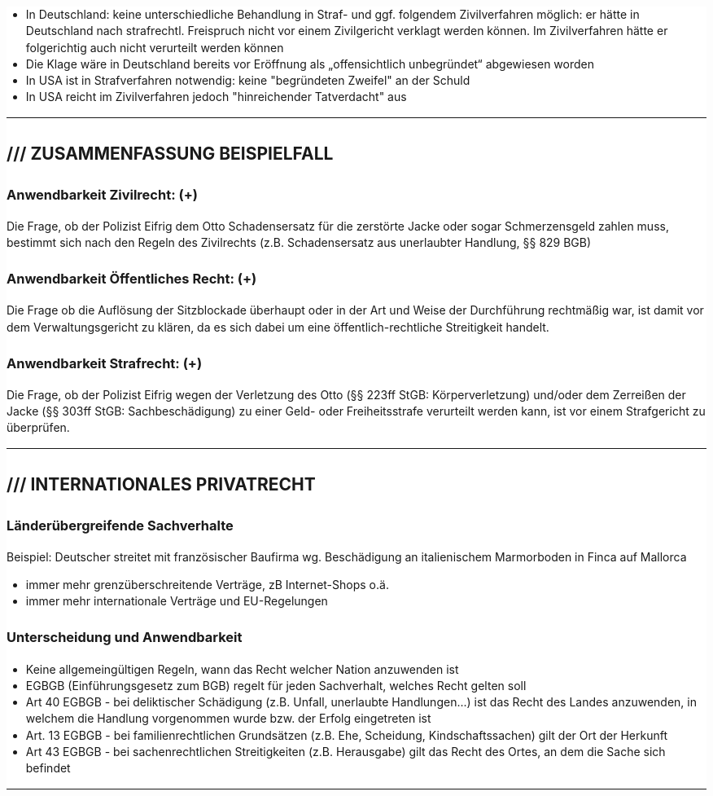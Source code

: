 - In Deutschland: keine unterschiedliche Behandlung in Straf- und ggf. folgendem Zivilverfahren möglich: er hätte in Deutschland nach strafrechtl. Freispruch nicht vor einem Zivilgericht verklagt werden können. Im Zivilverfahren hätte er folgerichtig auch nicht verurteilt werden können
- Die Klage wäre in Deutschland bereits vor Eröffnung als „offensichtlich unbegründet“ abgewiesen worden
- In USA ist in Strafverfahren notwendig: keine "begründeten Zweifel" an der Schuld
- In USA reicht im Zivilverfahren jedoch "hinreichender Tatverdacht" aus

---

## /// ZUSAMMENFASSUNG BEISPIELFALL

### Anwendbarkeit Zivilrecht: (+)

Die Frage, ob der Polizist Eifrig dem Otto Schadensersatz für die zerstörte Jacke oder sogar Schmerzensgeld zahlen muss, bestimmt sich nach den Regeln des Zivilrechts (z.B. Schadensersatz aus unerlaubter Handlung, §§ 829 BGB)

### Anwendbarkeit Öffentliches Recht: (+)

Die Frage ob die Auflösung der Sitzblockade überhaupt oder in der Art und Weise der Durchführung rechtmäßig war, ist damit vor dem Verwaltungsgericht zu klären, da es sich dabei um eine öffentlich-rechtliche Streitigkeit handelt.

### Anwendbarkeit Strafrecht: (+)

Die Frage, ob der Polizist Eifrig wegen der Verletzung des Otto (§§ 223ff StGB: Körperverletzung) und/oder dem Zerreißen der Jacke (§§ 303ff StGB: Sachbeschädigung) zu einer Geld- oder Freiheitsstrafe verurteilt werden kann, ist vor einem Strafgericht zu überprüfen.

---

## /// INTERNATIONALES PRIVATRECHT

### Länderübergreifende Sachverhalte

Beispiel: Deutscher streitet mit französischer Baufirma wg. Beschädigung an italienischem Marmorboden in Finca auf Mallorca
- immer mehr grenzüberschreitende Verträge, zB Internet-Shops o.ä.
- immer mehr internationale Verträge und EU-Regelungen

### Unterscheidung und Anwendbarkeit

- Keine allgemeingültigen Regeln, wann das Recht welcher Nation anzuwenden ist
- EGBGB (Einführungsgesetz zum BGB) regelt für jeden Sachverhalt, welches Recht gelten soll
- Art 40 EGBGB - bei deliktischer Schädigung (z.B. Unfall, unerlaubte Handlungen...) ist das Recht des Landes anzuwenden, in welchem die Handlung vorgenommen wurde bzw. der Erfolg eingetreten ist
- Art. 13 EGBGB - bei familienrechtlichen Grundsätzen (z.B. Ehe, Scheidung, Kindschaftssachen) gilt der Ort der Herkunft
- Art 43 EGBGB - bei sachenrechtlichen Streitigkeiten (z.B. Herausgabe) gilt das Recht des Ortes, an dem die Sache sich befindet

---